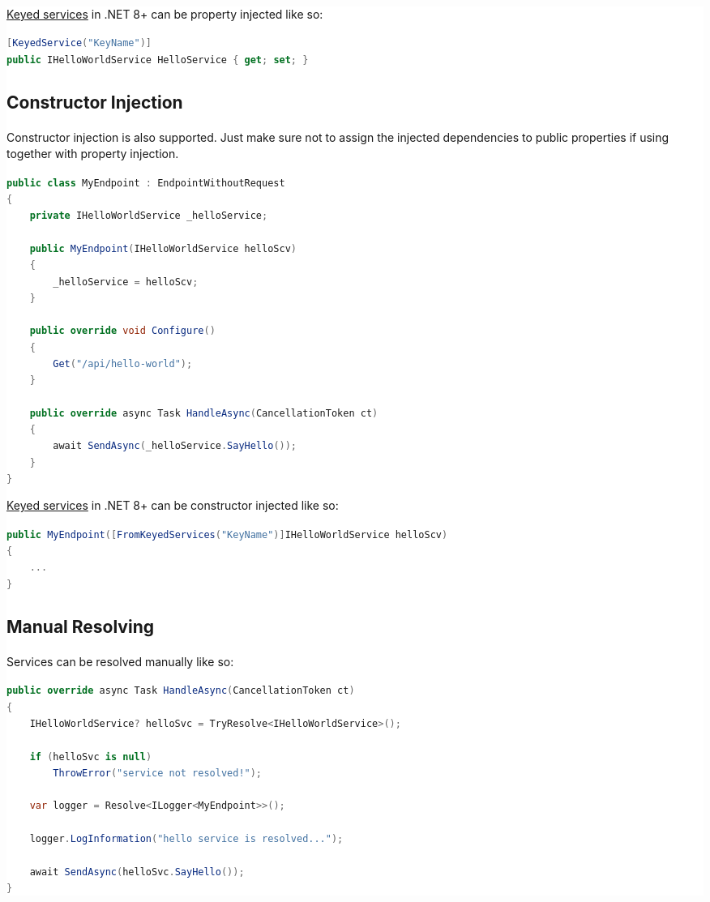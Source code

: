 [Keyed services](https://learn.microsoft.com/en-us/aspnet/core/fundamentals/dependency-injection?view=aspnetcore-8.0#keyed-services) in .NET 8+ can be property
injected like so:

```csharp
[KeyedService("KeyName")]
public IHelloWorldService HelloService { get; set; }
```

## Constructor Injection

Constructor injection is also supported. Just make sure not to assign the injected dependencies to public properties if using together with property injection.

```cs |title=MyEndpoint.cs
public class MyEndpoint : EndpointWithoutRequest
{
    private IHelloWorldService _helloService;

    public MyEndpoint(IHelloWorldService helloScv)
    {
        _helloService = helloScv;
    }

    public override void Configure()
    {
        Get("/api/hello-world");
    }

    public override async Task HandleAsync(CancellationToken ct)
    {
        await SendAsync(_helloService.SayHello());
    }
}

```

[Keyed services](https://learn.microsoft.com/en-us/aspnet/core/fundamentals/dependency-injection?view=aspnetcore-8.0#keyed-services) in .NET 8+ can be constructor injected like so:

```csharp
public MyEndpoint([FromKeyedServices("KeyName")]IHelloWorldService helloScv)
{
    ...
}
```

## Manual Resolving

Services can be resolved manually like so:

```cs
public override async Task HandleAsync(CancellationToken ct)
{
    IHelloWorldService? helloSvc = TryResolve<IHelloWorldService>();

    if (helloSvc is null)
        ThrowError("service not resolved!");

    var logger = Resolve<ILogger<MyEndpoint>>();

    logger.LogInformation("hello service is resolved...");

    await SendAsync(helloSvc.SayHello());
}
```
